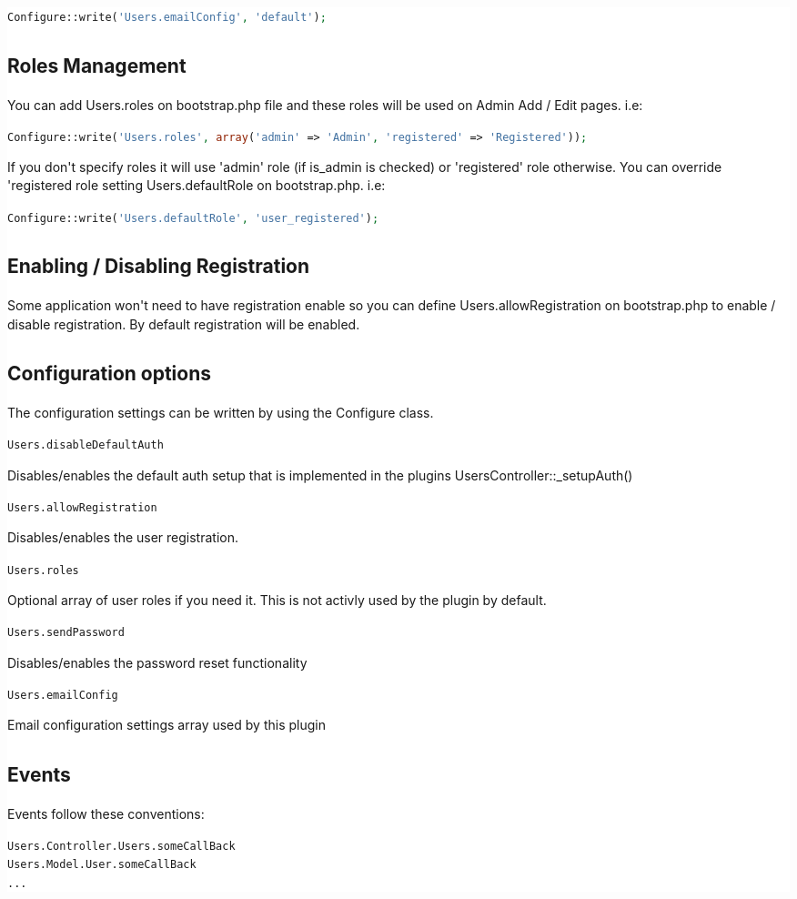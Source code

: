 ```php
Configure::write('Users.emailConfig', 'default');
```

## Roles Management

You can add Users.roles on bootstrap.php file and these roles will be used on Admin Add / Edit pages. i.e:

```php
Configure::write('Users.roles', array('admin' => 'Admin', 'registered' => 'Registered'));
```

If you don't specify roles it will use 'admin' role (if is_admin is checked) or 'registered' role otherwise. You can override 'registered role setting Users.defaultRole on bootstrap.php. i.e:

```php
Configure::write('Users.defaultRole', 'user_registered');
```

## Enabling / Disabling Registration

Some application won't need to have registration enable so you can define Users.allowRegistration on bootstrap.php to enable / disable registration. By default registration will be enabled.

## Configuration options

The configuration settings can be written by using the Configure class.

	Users.disableDefaultAuth

Disables/enables the default auth setup that is implemented in the plugins UsersController::_setupAuth()

	Users.allowRegistration

Disables/enables the user registration.

	Users.roles

Optional array of user roles if you need it. This is not activly used by the plugin by default.

	Users.sendPassword

Disables/enables the password reset functionality

	Users.emailConfig

Email configuration settings array used by this plugin

## Events ##

Events follow these conventions:

	Users.Controller.Users.someCallBack
	Users.Model.User.someCallBack
	...
